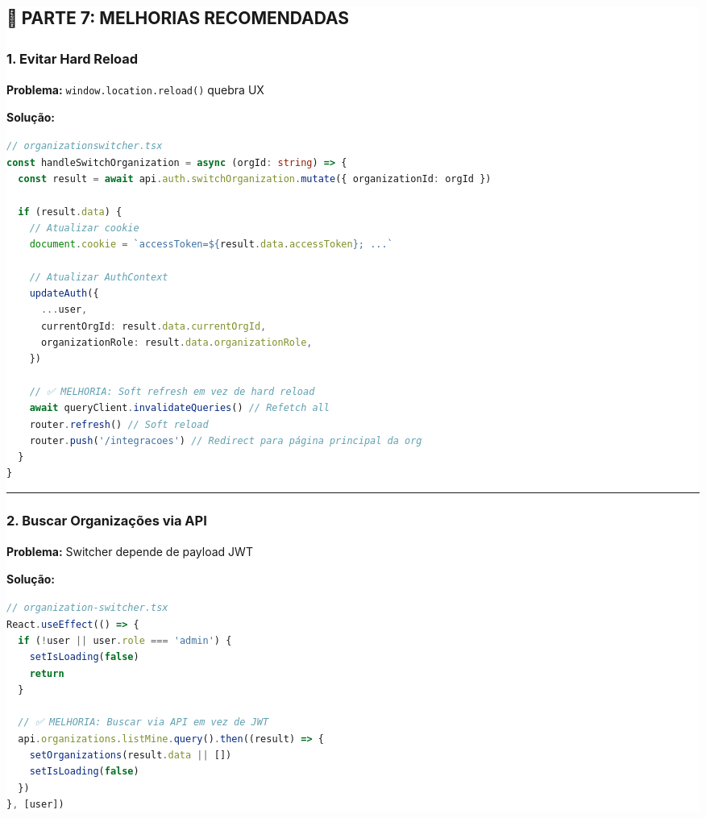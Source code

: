 ## 🎯 PARTE 7: MELHORIAS RECOMENDADAS

### 1. Evitar Hard Reload

**Problema:** `window.location.reload()` quebra UX

**Solução:**
```typescript
// organizationswitcher.tsx
const handleSwitchOrganization = async (orgId: string) => {
  const result = await api.auth.switchOrganization.mutate({ organizationId: orgId })

  if (result.data) {
    // Atualizar cookie
    document.cookie = `accessToken=${result.data.accessToken}; ...`

    // Atualizar AuthContext
    updateAuth({
      ...user,
      currentOrgId: result.data.currentOrgId,
      organizationRole: result.data.organizationRole,
    })

    // ✅ MELHORIA: Soft refresh em vez de hard reload
    await queryClient.invalidateQueries() // Refetch all
    router.refresh() // Soft reload
    router.push('/integracoes') // Redirect para página principal da org
  }
}
```

---

### 2. Buscar Organizações via API

**Problema:** Switcher depende de payload JWT

**Solução:**
```typescript
// organization-switcher.tsx
React.useEffect(() => {
  if (!user || user.role === 'admin') {
    setIsLoading(false)
    return
  }

  // ✅ MELHORIA: Buscar via API em vez de JWT
  api.organizations.listMine.query().then((result) => {
    setOrganizations(result.data || [])
    setIsLoading(false)
  })
}, [user])
```
